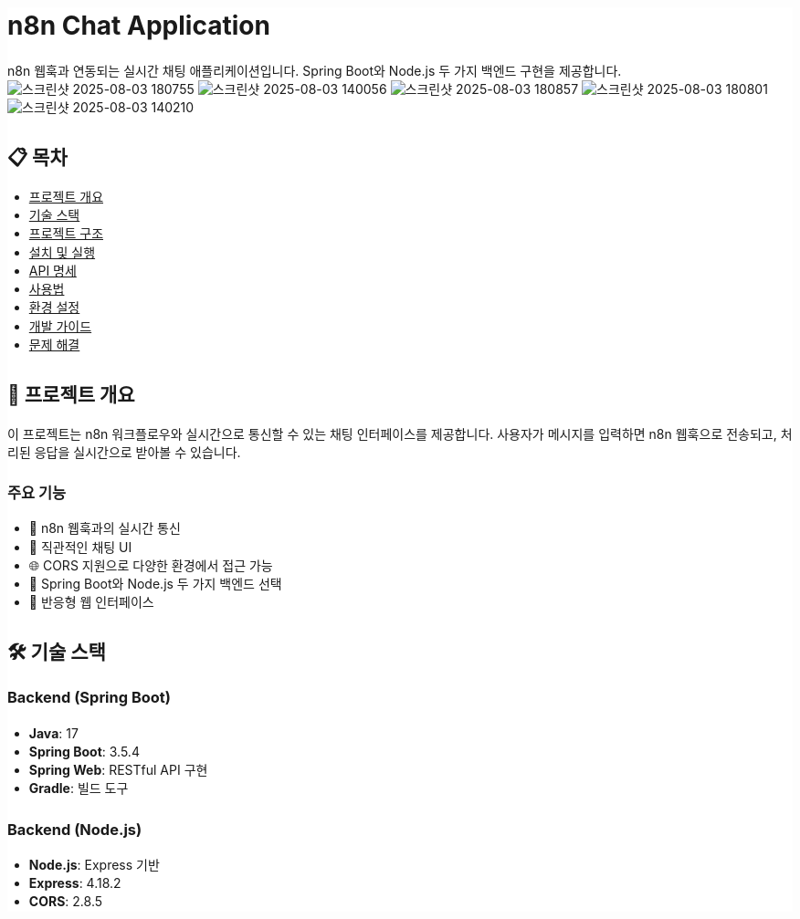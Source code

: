 # n8n Chat Application

n8n 웹훅과 연동되는 실시간 채팅 애플리케이션입니다. Spring Boot와 Node.js 두 가지 백엔드 구현을 제공합니다.
<img width="864" height="504" alt="스크린샷 2025-08-03 180755" src="https://github.com/user-attachments/assets/65304bdd-61ed-4ed2-8ff3-6f296cbe2326" />
<img width="1023" height="370" alt="스크린샷 2025-08-03 140056" src="https://github.com/user-attachments/assets/742beae2-7b13-4ec7-8d58-665ab39077f2" />
<img width="480" height="419" alt="스크린샷 2025-08-03 180857" src="https://github.com/user-attachments/assets/40892588-3be1-4552-ac2b-bef00425186f" />
<img width="1267" height="400" alt="스크린샷 2025-08-03 180801" src="https://github.com/user-attachments/assets/35eceddd-decb-48c7-9082-92bc21f8e122" />
<img width="1559" height="802" alt="스크린샷 2025-08-03 140210" src="https://github.com/user-attachments/assets/12ff4004-4213-4fef-8aaa-1bef87bba092" />

## 📋 목차

- [프로젝트 개요](#프로젝트-개요)
- [기술 스택](#기술-스택)
- [프로젝트 구조](#프로젝트-구조)
- [설치 및 실행](#설치-및-실행)
- [API 명세](#api-명세)
- [사용법](#사용법)
- [환경 설정](#환경-설정)
- [개발 가이드](#개발-가이드)
- [문제 해결](#문제-해결)

## 🎯 프로젝트 개요

이 프로젝트는 n8n 워크플로우와 실시간으로 통신할 수 있는 채팅 인터페이스를 제공합니다. 사용자가 메시지를 입력하면 n8n 웹훅으로 전송되고, 처리된 응답을 실시간으로 받아볼 수 있습니다.

### 주요 기능

- 🔄 n8n 웹훅과의 실시간 통신
- 💬 직관적인 채팅 UI
- 🌐 CORS 지원으로 다양한 환경에서 접근 가능
- 🔧 Spring Boot와 Node.js 두 가지 백엔드 선택
- 📱 반응형 웹 인터페이스

## 🛠 기술 스택

### Backend (Spring Boot)
- **Java**: 17
- **Spring Boot**: 3.5.4
- **Spring Web**: RESTful API 구현
- **Gradle**: 빌드 도구

### Backend (Node.js)
- **Node.js**: Express 기반
- **Express**: 4.18.2
- **CORS**: 2.8.5
